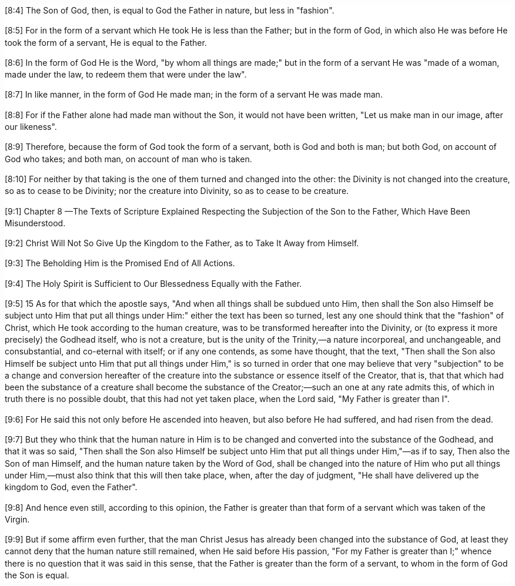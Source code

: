 [8:4] The Son of God, then, is equal to God the Father in nature, but less in "fashion".

[8:5] For in the form of a servant which He took He is less than the Father; but in the form of God, in which also He was before He took the form of a servant, He is equal to the Father.

[8:6] In the form of God He is the Word, "by whom all things are made;" but in the form of a servant He was "made of a woman, made under the law, to redeem them that were under the law".

[8:7] In like manner, in the form of God He made man; in the form of a servant He was made man.

[8:8] For if the Father alone had made man without the Son, it would not have been written, "Let us make man in our image, after our likeness".

[8:9] Therefore, because the form of God took the form of a servant, both is God and both is man; but both God, on account of God who takes; and both man, on account of man who is taken.

[8:10] For neither by that taking is the one of them turned and changed into the other: the Divinity is not changed into the creature, so as to cease to be Divinity; nor the creature into Divinity, so as to cease to be creature.

[9:1] Chapter 8 —The Texts of Scripture Explained Respecting the Subjection of the Son to the Father, Which Have Been Misunderstood.

[9:2] Christ Will Not So Give Up the Kingdom to the Father, as to Take It Away from Himself.

[9:3] The Beholding Him is the Promised End of All Actions.

[9:4] The Holy Spirit is Sufficient to Our Blessedness Equally with the Father.

[9:5] 15  As for that which the apostle says, "And when all things shall be subdued unto Him, then shall the Son also Himself be subject unto Him that put all things under Him:" either the text has been so turned, lest any one should think that the "fashion" of Christ, which He took according to the human creature, was to be transformed hereafter into the Divinity, or (to express it more precisely) the Godhead itself, who is not a creature, but is the unity of the Trinity,—a nature incorporeal, and unchangeable, and consubstantial, and co-eternal with itself; or if any one contends, as some have thought, that the text, "Then shall the Son also Himself be subject unto Him that put all things under Him," is so turned in order that one may believe that very "subjection" to be a change and conversion hereafter of the creature into the substance or essence itself of the Creator, that is, that that which had been the substance of a creature shall become the substance of the Creator;—such an one at any rate admits this, of which in truth there is no possible doubt, that this had not yet taken place, when the Lord said, "My Father is greater than I".

[9:6] For He said this not only before He ascended into heaven, but also before He had suffered, and had risen from the dead.

[9:7] But they who think that the human nature in Him is to be changed and converted into the substance of the Godhead, and that it was so said, "Then shall the Son also Himself be subject unto Him that put all things under Him,"—as if to say, Then also the Son of man Himself, and the human nature taken by the Word of God, shall be changed into the nature of Him who put all things under Him,—must also think that this will then take place, when, after the day of judgment, "He shall have delivered up the kingdom to God, even the Father".

[9:8] And hence even still, according to this opinion, the Father is greater than that form of a servant which was taken of the Virgin.

[9:9] But if some affirm even further, that the man Christ Jesus has already been changed into the substance of God, at least they cannot deny that the human nature still remained, when He said before His passion, "For my Father is greater than I;" whence there is no question that it was said in this sense, that the Father is greater than the form of a servant, to whom in the form of God the Son is equal.
